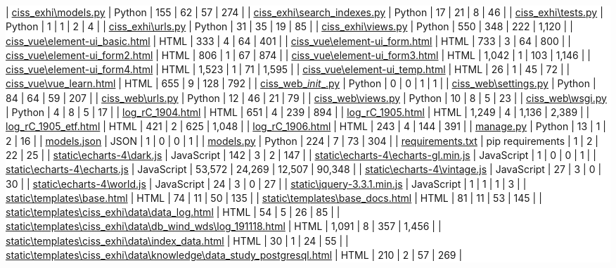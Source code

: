 | [ciss_exhi\models.py](file:///c%3A/ciss_web/ciss_exhi/models.py) | Python | 155 | 62 | 57 | 274 |
| [ciss_exhi\search_indexes.py](file:///c%3A/ciss_web/ciss_exhi/search_indexes.py) | Python | 17 | 21 | 8 | 46 |
| [ciss_exhi\tests.py](file:///c%3A/ciss_web/ciss_exhi/tests.py) | Python | 1 | 1 | 2 | 4 |
| [ciss_exhi\urls.py](file:///c%3A/ciss_web/ciss_exhi/urls.py) | Python | 31 | 35 | 19 | 85 |
| [ciss_exhi\views.py](file:///c%3A/ciss_web/ciss_exhi/views.py) | Python | 550 | 348 | 222 | 1,120 |
| [ciss_vue\element-ui_basic.html](file:///c%3A/ciss_web/ciss_vue/element-ui_basic.html) | HTML | 333 | 4 | 64 | 401 |
| [ciss_vue\element-ui_form.html](file:///c%3A/ciss_web/ciss_vue/element-ui_form.html) | HTML | 733 | 3 | 64 | 800 |
| [ciss_vue\element-ui_form2.html](file:///c%3A/ciss_web/ciss_vue/element-ui_form2.html) | HTML | 806 | 1 | 67 | 874 |
| [ciss_vue\element-ui_form3.html](file:///c%3A/ciss_web/ciss_vue/element-ui_form3.html) | HTML | 1,042 | 1 | 103 | 1,146 |
| [ciss_vue\element-ui_form4.html](file:///c%3A/ciss_web/ciss_vue/element-ui_form4.html) | HTML | 1,523 | 1 | 71 | 1,595 |
| [ciss_vue\element-ui_temp.html](file:///c%3A/ciss_web/ciss_vue/element-ui_temp.html) | HTML | 26 | 1 | 45 | 72 |
| [ciss_vue\vue_learn.html](file:///c%3A/ciss_web/ciss_vue/vue_learn.html) | HTML | 655 | 9 | 128 | 792 |
| [ciss_web\__init__.py](file:///c%3A/ciss_web/ciss_web/__init__.py) | Python | 0 | 0 | 1 | 1 |
| [ciss_web\settings.py](file:///c%3A/ciss_web/ciss_web/settings.py) | Python | 84 | 64 | 59 | 207 |
| [ciss_web\urls.py](file:///c%3A/ciss_web/ciss_web/urls.py) | Python | 12 | 46 | 21 | 79 |
| [ciss_web\views.py](file:///c%3A/ciss_web/ciss_web/views.py) | Python | 10 | 8 | 5 | 23 |
| [ciss_web\wsgi.py](file:///c%3A/ciss_web/ciss_web/wsgi.py) | Python | 4 | 8 | 5 | 17 |
| [log_rC_1904.html](file:///c%3A/ciss_web/log_rC_1904.html) | HTML | 651 | 4 | 239 | 894 |
| [log_rC_1905.html](file:///c%3A/ciss_web/log_rC_1905.html) | HTML | 1,249 | 4 | 1,136 | 2,389 |
| [log_rC_1905_etf.html](file:///c%3A/ciss_web/log_rC_1905_etf.html) | HTML | 421 | 2 | 625 | 1,048 |
| [log_rC_1906.html](file:///c%3A/ciss_web/log_rC_1906.html) | HTML | 243 | 4 | 144 | 391 |
| [manage.py](file:///c%3A/ciss_web/manage.py) | Python | 13 | 1 | 2 | 16 |
| [models.json](file:///c%3A/ciss_web/models.json) | JSON | 1 | 0 | 0 | 1 |
| [models.py](file:///c%3A/ciss_web/models.py) | Python | 224 | 7 | 73 | 304 |
| [requirements.txt](file:///c%3A/ciss_web/requirements.txt) | pip requirements | 1 | 2 | 22 | 25 |
| [static\echarts-4\dark.js](file:///c%3A/ciss_web/static/echarts-4/dark.js) | JavaScript | 142 | 3 | 2 | 147 |
| [static\echarts-4\echarts-gl.min.js](file:///c%3A/ciss_web/static/echarts-4/echarts-gl.min.js) | JavaScript | 1 | 0 | 0 | 1 |
| [static\echarts-4\echarts.js](file:///c%3A/ciss_web/static/echarts-4/echarts.js) | JavaScript | 53,572 | 24,269 | 12,507 | 90,348 |
| [static\echarts-4\vintage.js](file:///c%3A/ciss_web/static/echarts-4/vintage.js) | JavaScript | 27 | 3 | 0 | 30 |
| [static\echarts-4\world.js](file:///c%3A/ciss_web/static/echarts-4/world.js) | JavaScript | 24 | 3 | 0 | 27 |
| [static\jquery-3.3.1.min.js](file:///c%3A/ciss_web/static/jquery-3.3.1.min.js) | JavaScript | 1 | 1 | 1 | 3 |
| [static\templates\base.html](file:///c%3A/ciss_web/static/templates/base.html) | HTML | 74 | 11 | 50 | 135 |
| [static\templates\base_docs.html](file:///c%3A/ciss_web/static/templates/base_docs.html) | HTML | 81 | 11 | 53 | 145 |
| [static\templates\ciss_exhi\data\data_log.html](file:///c%3A/ciss_web/static/templates/ciss_exhi/data/data_log.html) | HTML | 54 | 5 | 26 | 85 |
| [static\templates\ciss_exhi\data\db_wind_wds\log_191118.html](file:///c%3A/ciss_web/static/templates/ciss_exhi/data/db_wind_wds/log_191118.html) | HTML | 1,091 | 8 | 357 | 1,456 |
| [static\templates\ciss_exhi\data\index_data.html](file:///c%3A/ciss_web/static/templates/ciss_exhi/data/index_data.html) | HTML | 30 | 1 | 24 | 55 |
| [static\templates\ciss_exhi\data\knowledge\data_study_postgresql.html](file:///c%3A/ciss_web/static/templates/ciss_exhi/data/knowledge/data_study_postgresql.html) | HTML | 210 | 2 | 57 | 269 |